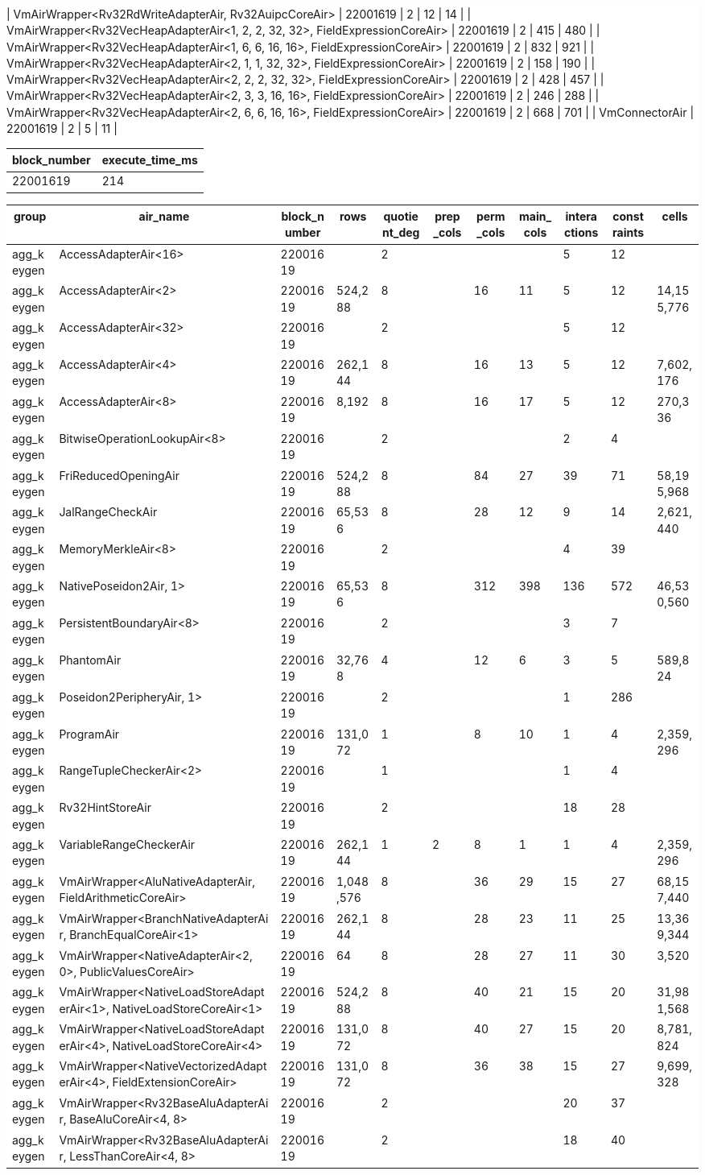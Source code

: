 | VmAirWrapper<Rv32RdWriteAdapterAir, Rv32AuipcCoreAir> | 22001619 | 2 | 12 | 14 | 
| VmAirWrapper<Rv32VecHeapAdapterAir<1, 2, 2, 32, 32>, FieldExpressionCoreAir> | 22001619 | 2 | 415 | 480 | 
| VmAirWrapper<Rv32VecHeapAdapterAir<1, 6, 6, 16, 16>, FieldExpressionCoreAir> | 22001619 | 2 | 832 | 921 | 
| VmAirWrapper<Rv32VecHeapAdapterAir<2, 1, 1, 32, 32>, FieldExpressionCoreAir> | 22001619 | 2 | 158 | 190 | 
| VmAirWrapper<Rv32VecHeapAdapterAir<2, 2, 2, 32, 32>, FieldExpressionCoreAir> | 22001619 | 2 | 428 | 457 | 
| VmAirWrapper<Rv32VecHeapAdapterAir<2, 3, 3, 16, 16>, FieldExpressionCoreAir> | 22001619 | 2 | 246 | 288 | 
| VmAirWrapper<Rv32VecHeapAdapterAir<2, 6, 6, 16, 16>, FieldExpressionCoreAir> | 22001619 | 2 | 668 | 701 | 
| VmConnectorAir | 22001619 | 2 | 5 | 11 | 

| block_number | execute_time_ms |
| --- | --- |
| 22001619 | 214 | 

| group | air_name | block_number | rows | quotient_deg | prep_cols | perm_cols | main_cols | interactions | constraints | cells |
| --- | --- | --- | --- | --- | --- | --- | --- | --- | --- | --- |
| agg_keygen | AccessAdapterAir<16> | 22001619 |  | 2 |  |  |  | 5 | 12 |  | 
| agg_keygen | AccessAdapterAir<2> | 22001619 | 524,288 | 8 |  | 16 | 11 | 5 | 12 | 14,155,776 | 
| agg_keygen | AccessAdapterAir<32> | 22001619 |  | 2 |  |  |  | 5 | 12 |  | 
| agg_keygen | AccessAdapterAir<4> | 22001619 | 262,144 | 8 |  | 16 | 13 | 5 | 12 | 7,602,176 | 
| agg_keygen | AccessAdapterAir<8> | 22001619 | 8,192 | 8 |  | 16 | 17 | 5 | 12 | 270,336 | 
| agg_keygen | BitwiseOperationLookupAir<8> | 22001619 |  | 2 |  |  |  | 2 | 4 |  | 
| agg_keygen | FriReducedOpeningAir | 22001619 | 524,288 | 8 |  | 84 | 27 | 39 | 71 | 58,195,968 | 
| agg_keygen | JalRangeCheckAir | 22001619 | 65,536 | 8 |  | 28 | 12 | 9 | 14 | 2,621,440 | 
| agg_keygen | MemoryMerkleAir<8> | 22001619 |  | 2 |  |  |  | 4 | 39 |  | 
| agg_keygen | NativePoseidon2Air<BabyBearParameters>, 1> | 22001619 | 65,536 | 8 |  | 312 | 398 | 136 | 572 | 46,530,560 | 
| agg_keygen | PersistentBoundaryAir<8> | 22001619 |  | 2 |  |  |  | 3 | 7 |  | 
| agg_keygen | PhantomAir | 22001619 | 32,768 | 4 |  | 12 | 6 | 3 | 5 | 589,824 | 
| agg_keygen | Poseidon2PeripheryAir<BabyBearParameters>, 1> | 22001619 |  | 2 |  |  |  | 1 | 286 |  | 
| agg_keygen | ProgramAir | 22001619 | 131,072 | 1 |  | 8 | 10 | 1 | 4 | 2,359,296 | 
| agg_keygen | RangeTupleCheckerAir<2> | 22001619 |  | 1 |  |  |  | 1 | 4 |  | 
| agg_keygen | Rv32HintStoreAir | 22001619 |  | 2 |  |  |  | 18 | 28 |  | 
| agg_keygen | VariableRangeCheckerAir | 22001619 | 262,144 | 1 | 2 | 8 | 1 | 1 | 4 | 2,359,296 | 
| agg_keygen | VmAirWrapper<AluNativeAdapterAir, FieldArithmeticCoreAir> | 22001619 | 1,048,576 | 8 |  | 36 | 29 | 15 | 27 | 68,157,440 | 
| agg_keygen | VmAirWrapper<BranchNativeAdapterAir, BranchEqualCoreAir<1> | 22001619 | 262,144 | 8 |  | 28 | 23 | 11 | 25 | 13,369,344 | 
| agg_keygen | VmAirWrapper<NativeAdapterAir<2, 0>, PublicValuesCoreAir> | 22001619 | 64 | 8 |  | 28 | 27 | 11 | 30 | 3,520 | 
| agg_keygen | VmAirWrapper<NativeLoadStoreAdapterAir<1>, NativeLoadStoreCoreAir<1> | 22001619 | 524,288 | 8 |  | 40 | 21 | 15 | 20 | 31,981,568 | 
| agg_keygen | VmAirWrapper<NativeLoadStoreAdapterAir<4>, NativeLoadStoreCoreAir<4> | 22001619 | 131,072 | 8 |  | 40 | 27 | 15 | 20 | 8,781,824 | 
| agg_keygen | VmAirWrapper<NativeVectorizedAdapterAir<4>, FieldExtensionCoreAir> | 22001619 | 131,072 | 8 |  | 36 | 38 | 15 | 27 | 9,699,328 | 
| agg_keygen | VmAirWrapper<Rv32BaseAluAdapterAir, BaseAluCoreAir<4, 8> | 22001619 |  | 2 |  |  |  | 20 | 37 |  | 
| agg_keygen | VmAirWrapper<Rv32BaseAluAdapterAir, LessThanCoreAir<4, 8> | 22001619 |  | 2 |  |  |  | 18 | 40 |  | 